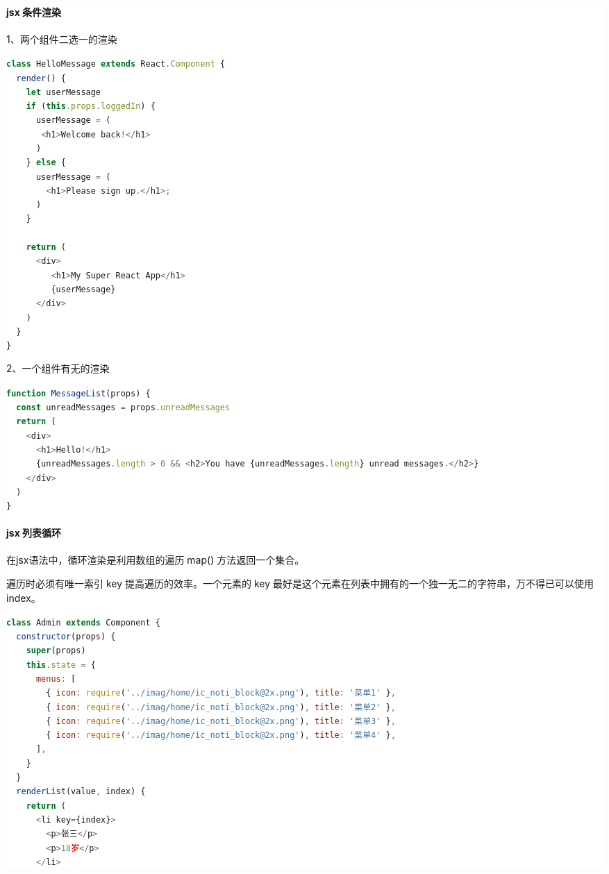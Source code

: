 #### jsx 条件渲染

1、两个组件二选一的渲染

```js
class HelloMessage extends React.Component {
  render() {
    let userMessage
    if (this.props.loggedIn) {
      userMessage = (
       <h1>Welcome back!</h1>
      )
    } else {
      userMessage = (
        <h1>Please sign up.</h1>;
      )
    }

    return (
      <div>
         <h1>My Super React App</h1>       
         {userMessage}
      </div>
    )
  }
}
```

2、一个组件有无的渲染

```js
function MessageList(props) {
  const unreadMessages = props.unreadMessages
  return (
    <div>
      <h1>Hello!</h1>
      {unreadMessages.length > 0 && <h2>You have {unreadMessages.length} unread messages.</h2>}
    </div>
  )
}
```

#### jsx 列表循环

在jsx语法中，循环渲染是利用数组的遍历 map() 方法返回一个集合。  

遍历时必须有唯一索引 key 提高遍历的效率。一个元素的 key 最好是这个元素在列表中拥有的一个独一无二的字符串，万不得已可以使用 index。

```js
class Admin extends Component {
  constructor(props) {
    super(props)
    this.state = {
      menus: [
        { icon: require('../imag/home/ic_noti_block@2x.png'), title: '菜单1' },
        { icon: require('../imag/home/ic_noti_block@2x.png'), title: '菜单2' },
        { icon: require('../imag/home/ic_noti_block@2x.png'), title: '菜单3' },
        { icon: require('../imag/home/ic_noti_block@2x.png'), title: '菜单4' },
      ],
    }
  }
  renderList(value, index) {
    return (
      <li key={index}>
        <p>张三</p>
        <p>18岁</p>
      </li>
```